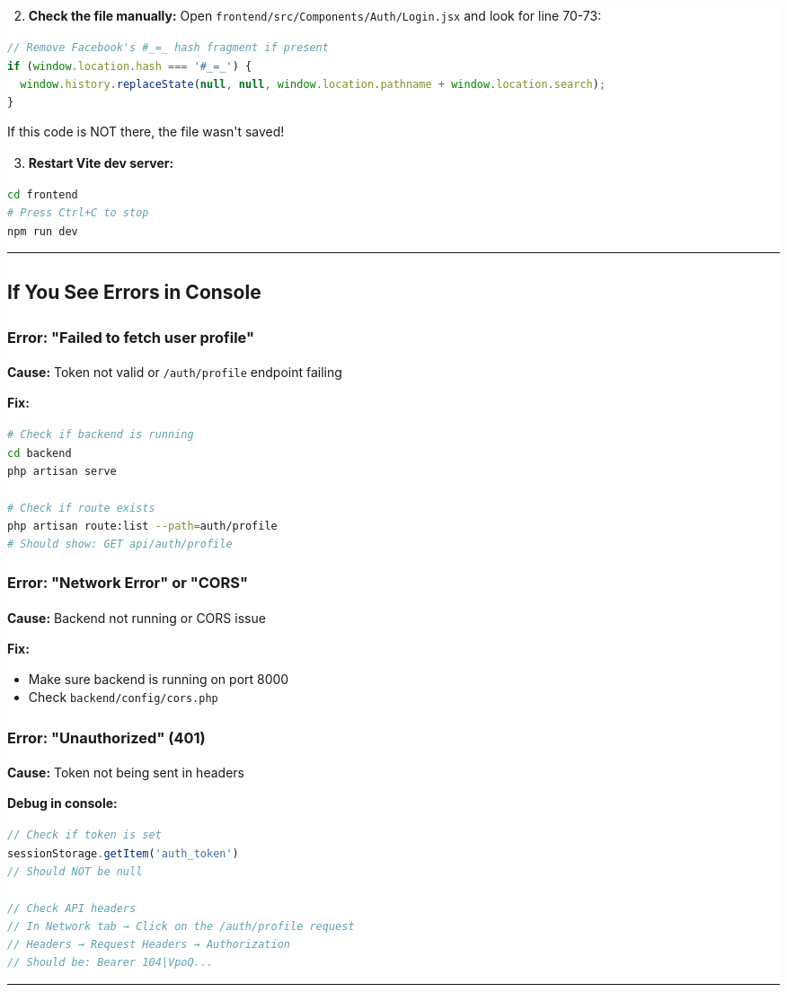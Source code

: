 2. **Check the file manually:**
Open `frontend/src/Components/Auth/Login.jsx` and look for line 70-73:
```js
// Remove Facebook's #_=_ hash fragment if present
if (window.location.hash === '#_=_') {
  window.history.replaceState(null, null, window.location.pathname + window.location.search);
}
```

If this code is NOT there, the file wasn't saved!

3. **Restart Vite dev server:**
```bash
cd frontend
# Press Ctrl+C to stop
npm run dev
```

---

## If You See Errors in Console

### Error: "Failed to fetch user profile"

**Cause:** Token not valid or `/auth/profile` endpoint failing

**Fix:**
```bash
# Check if backend is running
cd backend
php artisan serve

# Check if route exists
php artisan route:list --path=auth/profile
# Should show: GET api/auth/profile
```

### Error: "Network Error" or "CORS"

**Cause:** Backend not running or CORS issue

**Fix:**
- Make sure backend is running on port 8000
- Check `backend/config/cors.php`

### Error: "Unauthorized" (401)

**Cause:** Token not being sent in headers

**Debug in console:**
```js
// Check if token is set
sessionStorage.getItem('auth_token')
// Should NOT be null

// Check API headers
// In Network tab → Click on the /auth/profile request
// Headers → Request Headers → Authorization
// Should be: Bearer 104|VpoQ...
```

---